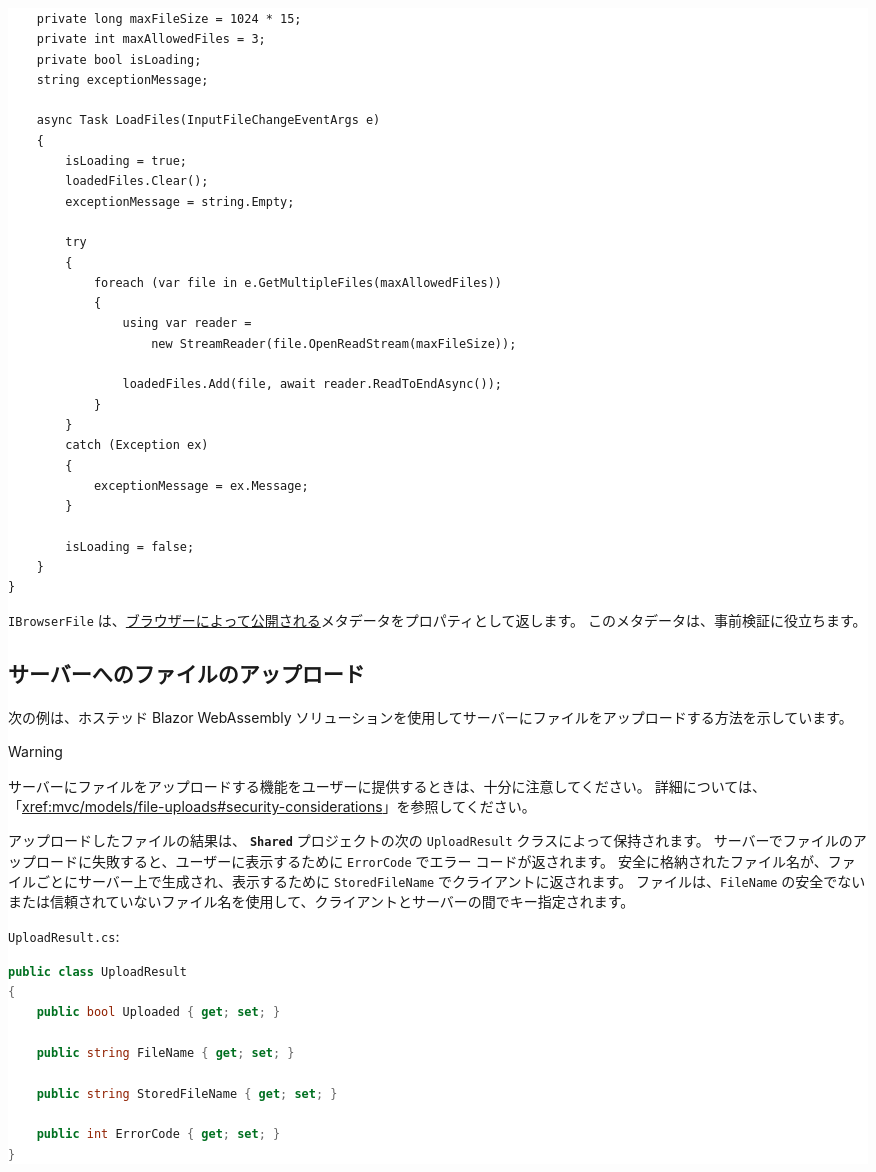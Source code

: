 ```razor
    private long maxFileSize = 1024 * 15;
    private int maxAllowedFiles = 3;
    private bool isLoading;
    string exceptionMessage;

    async Task LoadFiles(InputFileChangeEventArgs e)
    {
        isLoading = true;
        loadedFiles.Clear();
        exceptionMessage = string.Empty;

        try
        {
            foreach (var file in e.GetMultipleFiles(maxAllowedFiles))
            {
                using var reader = 
                    new StreamReader(file.OpenReadStream(maxFileSize));

                loadedFiles.Add(file, await reader.ReadToEndAsync());
            }
        }
        catch (Exception ex)
        {
            exceptionMessage = ex.Message;
        }

        isLoading = false;
    }
}
```

`IBrowserFile` は、[ブラウザーによって公開される](https://developer.mozilla.org/docs/Web/API/File#Instance_properties)メタデータをプロパティとして返します。 このメタデータは、事前検証に役立ちます。

## <a name="upload-files-to-a-server"></a>サーバーへのファイルのアップロード

次の例は、ホステッド Blazor WebAssembly ソリューションを使用してサーバーにファイルをアップロードする方法を示しています。

> [!WARNING]
> サーバーにファイルをアップロードする機能をユーザーに提供するときは、十分に注意してください。 詳細については、「<xref:mvc/models/file-uploads#security-considerations>」を参照してください。

アップロードしたファイルの結果は、 **`Shared`** プロジェクトの次の `UploadResult` クラスによって保持されます。 サーバーでファイルのアップロードに失敗すると、ユーザーに表示するために `ErrorCode` でエラー コードが返されます。 安全に格納されたファイル名が、ファイルごとにサーバー上で生成され、表示するために `StoredFileName` でクライアントに返されます。 ファイルは、`FileName` の安全でないまたは信頼されていないファイル名を使用して、クライアントとサーバーの間でキー指定されます。

`UploadResult.cs`:

```csharp
public class UploadResult
{
    public bool Uploaded { get; set; }

    public string FileName { get; set; }

    public string StoredFileName { get; set; }

    public int ErrorCode { get; set; }
}
```
